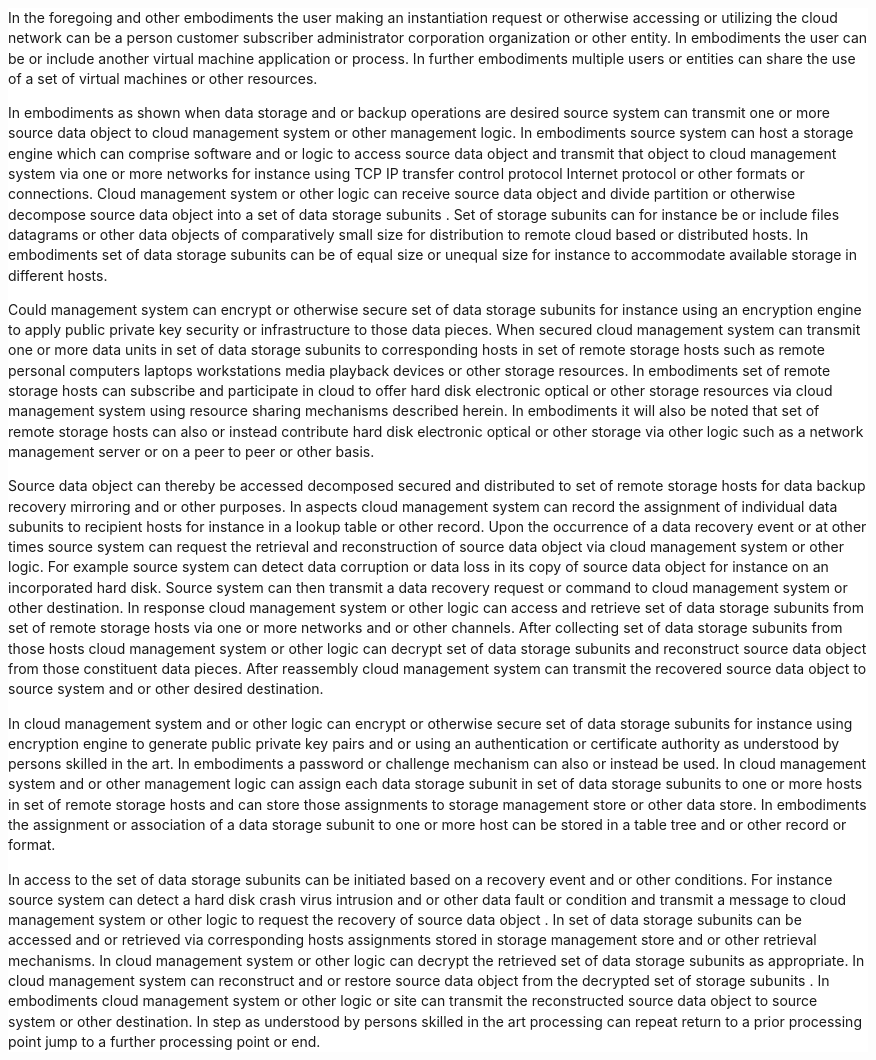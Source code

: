 In the foregoing and other embodiments the user making an instantiation request or otherwise accessing or utilizing the cloud network can be a person customer subscriber administrator corporation organization or other entity. In embodiments the user can be or include another virtual machine application or process. In further embodiments multiple users or entities can share the use of a set of virtual machines or other resources.

In embodiments as shown when data storage and or backup operations are desired source system can transmit one or more source data object to cloud management system or other management logic. In embodiments source system can host a storage engine which can comprise software and or logic to access source data object and transmit that object to cloud management system via one or more networks for instance using TCP IP transfer control protocol Internet protocol or other formats or connections. Cloud management system or other logic can receive source data object and divide partition or otherwise decompose source data object into a set of data storage subunits . Set of storage subunits can for instance be or include files datagrams or other data objects of comparatively small size for distribution to remote cloud based or distributed hosts. In embodiments set of data storage subunits can be of equal size or unequal size for instance to accommodate available storage in different hosts.

Could management system can encrypt or otherwise secure set of data storage subunits for instance using an encryption engine to apply public private key security or infrastructure to those data pieces. When secured cloud management system can transmit one or more data units in set of data storage subunits to corresponding hosts in set of remote storage hosts such as remote personal computers laptops workstations media playback devices or other storage resources. In embodiments set of remote storage hosts can subscribe and participate in cloud to offer hard disk electronic optical or other storage resources via cloud management system using resource sharing mechanisms described herein. In embodiments it will also be noted that set of remote storage hosts can also or instead contribute hard disk electronic optical or other storage via other logic such as a network management server or on a peer to peer or other basis.

Source data object can thereby be accessed decomposed secured and distributed to set of remote storage hosts for data backup recovery mirroring and or other purposes. In aspects cloud management system can record the assignment of individual data subunits to recipient hosts for instance in a lookup table or other record. Upon the occurrence of a data recovery event or at other times source system can request the retrieval and reconstruction of source data object via cloud management system or other logic. For example source system can detect data corruption or data loss in its copy of source data object for instance on an incorporated hard disk. Source system can then transmit a data recovery request or command to cloud management system or other destination. In response cloud management system or other logic can access and retrieve set of data storage subunits from set of remote storage hosts via one or more networks and or other channels. After collecting set of data storage subunits from those hosts cloud management system or other logic can decrypt set of data storage subunits and reconstruct source data object from those constituent data pieces. After reassembly cloud management system can transmit the recovered source data object to source system and or other desired destination.

In cloud management system and or other logic can encrypt or otherwise secure set of data storage subunits for instance using encryption engine to generate public private key pairs and or using an authentication or certificate authority as understood by persons skilled in the art. In embodiments a password or challenge mechanism can also or instead be used. In cloud management system and or other management logic can assign each data storage subunit in set of data storage subunits to one or more hosts in set of remote storage hosts and can store those assignments to storage management store or other data store. In embodiments the assignment or association of a data storage subunit to one or more host can be stored in a table tree and or other record or format.

In access to the set of data storage subunits can be initiated based on a recovery event and or other conditions. For instance source system can detect a hard disk crash virus intrusion and or other data fault or condition and transmit a message to cloud management system or other logic to request the recovery of source data object . In set of data storage subunits can be accessed and or retrieved via corresponding hosts assignments stored in storage management store and or other retrieval mechanisms. In cloud management system or other logic can decrypt the retrieved set of data storage subunits as appropriate. In cloud management system can reconstruct and or restore source data object from the decrypted set of storage subunits . In embodiments cloud management system or other logic or site can transmit the reconstructed source data object to source system or other destination. In step as understood by persons skilled in the art processing can repeat return to a prior processing point jump to a further processing point or end.
